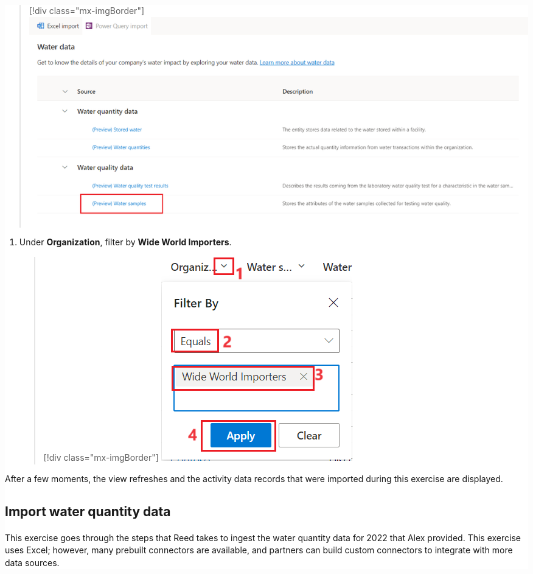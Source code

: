    > [!div class="mx-imgBorder"]
   > [![Screenshot of the Water data area with Water samples highlighted under Water quality data.](../media/water-sample.png)](../media/water-sample.png#lightbox)

1. Under **Organization**, filter by **Wide World Importers**.

   > [!div class="mx-imgBorder"]
   > [![Screenshot of Organization expanded to show Filter By set to Equals Wide World Importers with the Apply button highlighted.](../media/organization.png)](../media/organization.png#lightbox)

After a few moments, the view refreshes and the activity data records that were imported during this exercise are displayed.

## Import water quantity data

This exercise goes through the steps that Reed takes to ingest the water quantity data for 2022 that Alex provided. This exercise uses Excel; however, many prebuilt connectors are available, and partners can build custom connectors to integrate with more data sources.
